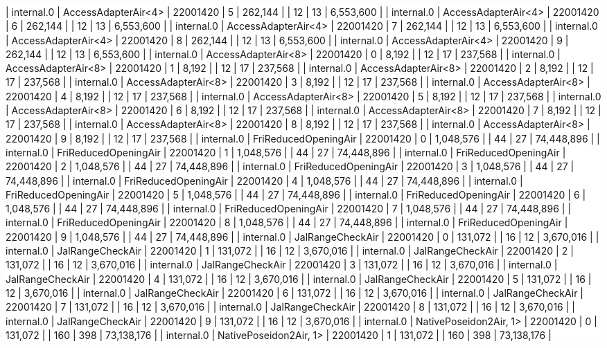 | internal.0 | AccessAdapterAir<4> | 22001420 | 5 | 262,144 |  | 12 | 13 | 6,553,600 | 
| internal.0 | AccessAdapterAir<4> | 22001420 | 6 | 262,144 |  | 12 | 13 | 6,553,600 | 
| internal.0 | AccessAdapterAir<4> | 22001420 | 7 | 262,144 |  | 12 | 13 | 6,553,600 | 
| internal.0 | AccessAdapterAir<4> | 22001420 | 8 | 262,144 |  | 12 | 13 | 6,553,600 | 
| internal.0 | AccessAdapterAir<4> | 22001420 | 9 | 262,144 |  | 12 | 13 | 6,553,600 | 
| internal.0 | AccessAdapterAir<8> | 22001420 | 0 | 8,192 |  | 12 | 17 | 237,568 | 
| internal.0 | AccessAdapterAir<8> | 22001420 | 1 | 8,192 |  | 12 | 17 | 237,568 | 
| internal.0 | AccessAdapterAir<8> | 22001420 | 2 | 8,192 |  | 12 | 17 | 237,568 | 
| internal.0 | AccessAdapterAir<8> | 22001420 | 3 | 8,192 |  | 12 | 17 | 237,568 | 
| internal.0 | AccessAdapterAir<8> | 22001420 | 4 | 8,192 |  | 12 | 17 | 237,568 | 
| internal.0 | AccessAdapterAir<8> | 22001420 | 5 | 8,192 |  | 12 | 17 | 237,568 | 
| internal.0 | AccessAdapterAir<8> | 22001420 | 6 | 8,192 |  | 12 | 17 | 237,568 | 
| internal.0 | AccessAdapterAir<8> | 22001420 | 7 | 8,192 |  | 12 | 17 | 237,568 | 
| internal.0 | AccessAdapterAir<8> | 22001420 | 8 | 8,192 |  | 12 | 17 | 237,568 | 
| internal.0 | AccessAdapterAir<8> | 22001420 | 9 | 8,192 |  | 12 | 17 | 237,568 | 
| internal.0 | FriReducedOpeningAir | 22001420 | 0 | 1,048,576 |  | 44 | 27 | 74,448,896 | 
| internal.0 | FriReducedOpeningAir | 22001420 | 1 | 1,048,576 |  | 44 | 27 | 74,448,896 | 
| internal.0 | FriReducedOpeningAir | 22001420 | 2 | 1,048,576 |  | 44 | 27 | 74,448,896 | 
| internal.0 | FriReducedOpeningAir | 22001420 | 3 | 1,048,576 |  | 44 | 27 | 74,448,896 | 
| internal.0 | FriReducedOpeningAir | 22001420 | 4 | 1,048,576 |  | 44 | 27 | 74,448,896 | 
| internal.0 | FriReducedOpeningAir | 22001420 | 5 | 1,048,576 |  | 44 | 27 | 74,448,896 | 
| internal.0 | FriReducedOpeningAir | 22001420 | 6 | 1,048,576 |  | 44 | 27 | 74,448,896 | 
| internal.0 | FriReducedOpeningAir | 22001420 | 7 | 1,048,576 |  | 44 | 27 | 74,448,896 | 
| internal.0 | FriReducedOpeningAir | 22001420 | 8 | 1,048,576 |  | 44 | 27 | 74,448,896 | 
| internal.0 | FriReducedOpeningAir | 22001420 | 9 | 1,048,576 |  | 44 | 27 | 74,448,896 | 
| internal.0 | JalRangeCheckAir | 22001420 | 0 | 131,072 |  | 16 | 12 | 3,670,016 | 
| internal.0 | JalRangeCheckAir | 22001420 | 1 | 131,072 |  | 16 | 12 | 3,670,016 | 
| internal.0 | JalRangeCheckAir | 22001420 | 2 | 131,072 |  | 16 | 12 | 3,670,016 | 
| internal.0 | JalRangeCheckAir | 22001420 | 3 | 131,072 |  | 16 | 12 | 3,670,016 | 
| internal.0 | JalRangeCheckAir | 22001420 | 4 | 131,072 |  | 16 | 12 | 3,670,016 | 
| internal.0 | JalRangeCheckAir | 22001420 | 5 | 131,072 |  | 16 | 12 | 3,670,016 | 
| internal.0 | JalRangeCheckAir | 22001420 | 6 | 131,072 |  | 16 | 12 | 3,670,016 | 
| internal.0 | JalRangeCheckAir | 22001420 | 7 | 131,072 |  | 16 | 12 | 3,670,016 | 
| internal.0 | JalRangeCheckAir | 22001420 | 8 | 131,072 |  | 16 | 12 | 3,670,016 | 
| internal.0 | JalRangeCheckAir | 22001420 | 9 | 131,072 |  | 16 | 12 | 3,670,016 | 
| internal.0 | NativePoseidon2Air<BabyBearParameters>, 1> | 22001420 | 0 | 131,072 |  | 160 | 398 | 73,138,176 | 
| internal.0 | NativePoseidon2Air<BabyBearParameters>, 1> | 22001420 | 1 | 131,072 |  | 160 | 398 | 73,138,176 | 